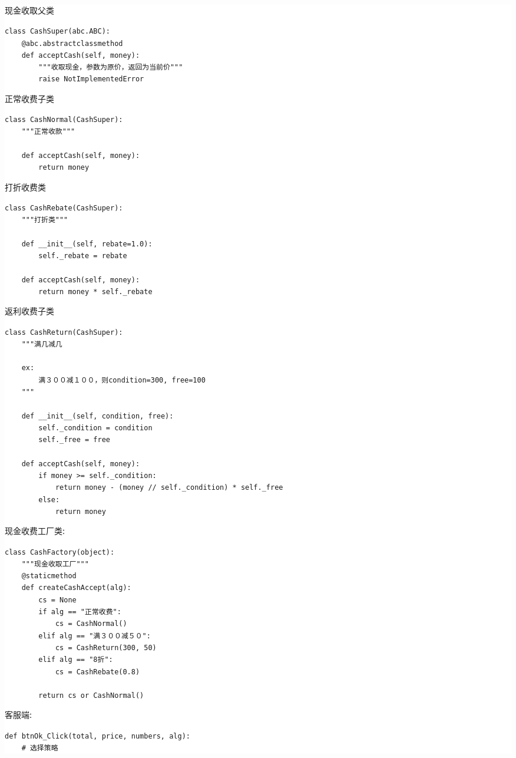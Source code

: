 现金收取父类
```
class CashSuper(abc.ABC):
    @abc.abstractclassmethod
    def acceptCash(self, money):
        """收取现金，参数为原价，返回为当前价"""
        raise NotImplementedError
```
正常收费子类
```
class CashNormal(CashSuper):
    """正常收款"""

    def acceptCash(self, money):
        return money
```
打折收费类
```
class CashRebate(CashSuper):
    """打折类"""

    def __init__(self, rebate=1.0):
        self._rebate = rebate

    def acceptCash(self, money):
        return money * self._rebate
```
返利收费子类
```
class CashReturn(CashSuper):
    """满几减几

    ex:
        满３００减１００，则condition=300, free=100
    """

    def __init__(self, condition, free):
        self._condition = condition
        self._free = free

    def acceptCash(self, money):
        if money >= self._condition:
            return money - (money // self._condition) * self._free
        else:
            return money
```
现金收费工厂类:
```
class CashFactory(object):
    """现金收取工厂"""
    @staticmethod
    def createCashAccept(alg):
        cs = None
        if alg == "正常收费":
            cs = CashNormal()
        elif alg == "满３００减５０":
            cs = CashReturn(300, 50)
        elif alg == "8折":
            cs = CashRebate(0.8)

        return cs or CashNormal()
```
客服端:
```
def btnOk_Click(total, price, numbers, alg):
    # 选择策略
```